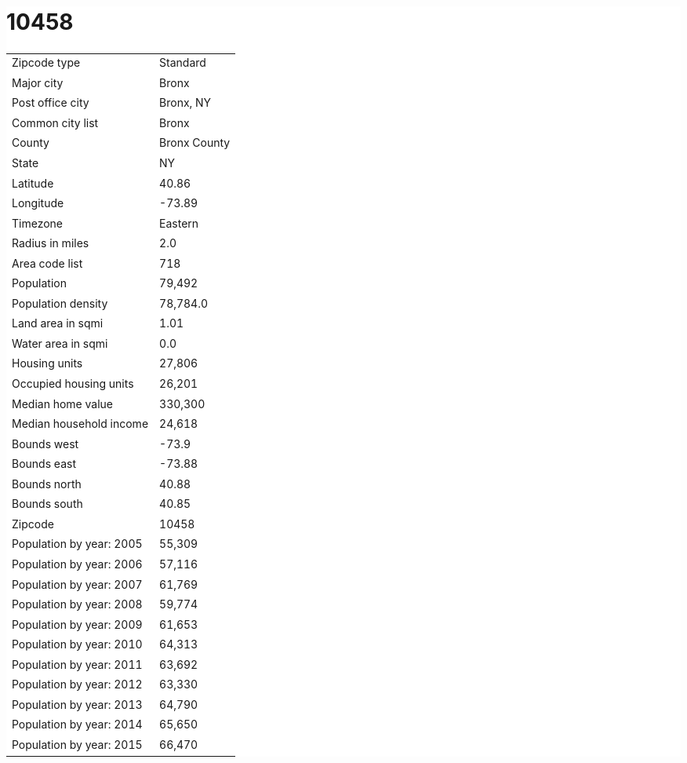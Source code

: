 10458
=====
|||
|--|--|
|Zipcode type|Standard|
|Major city|Bronx|
|Post office city|Bronx, NY|
|Common city list|Bronx|
|County|Bronx County|
|State|NY|
|Latitude|40.86|
|Longitude|-73.89|
|Timezone|Eastern|
|Radius in miles|2.0|
|Area code list|718|
|Population|79,492|
|Population density|78,784.0|
|Land area in sqmi|1.01|
|Water area in sqmi|0.0|
|Housing units|27,806|
|Occupied housing units|26,201|
|Median home value|330,300|
|Median household income|24,618|
|Bounds west|-73.9|
|Bounds east|-73.88|
|Bounds north|40.88|
|Bounds south|40.85|
|Zipcode|10458|
|Population by year: 2005|55,309|
|Population by year: 2006|57,116|
|Population by year: 2007|61,769|
|Population by year: 2008|59,774|
|Population by year: 2009|61,653|
|Population by year: 2010|64,313|
|Population by year: 2011|63,692|
|Population by year: 2012|63,330|
|Population by year: 2013|64,790|
|Population by year: 2014|65,650|
|Population by year: 2015|66,470|